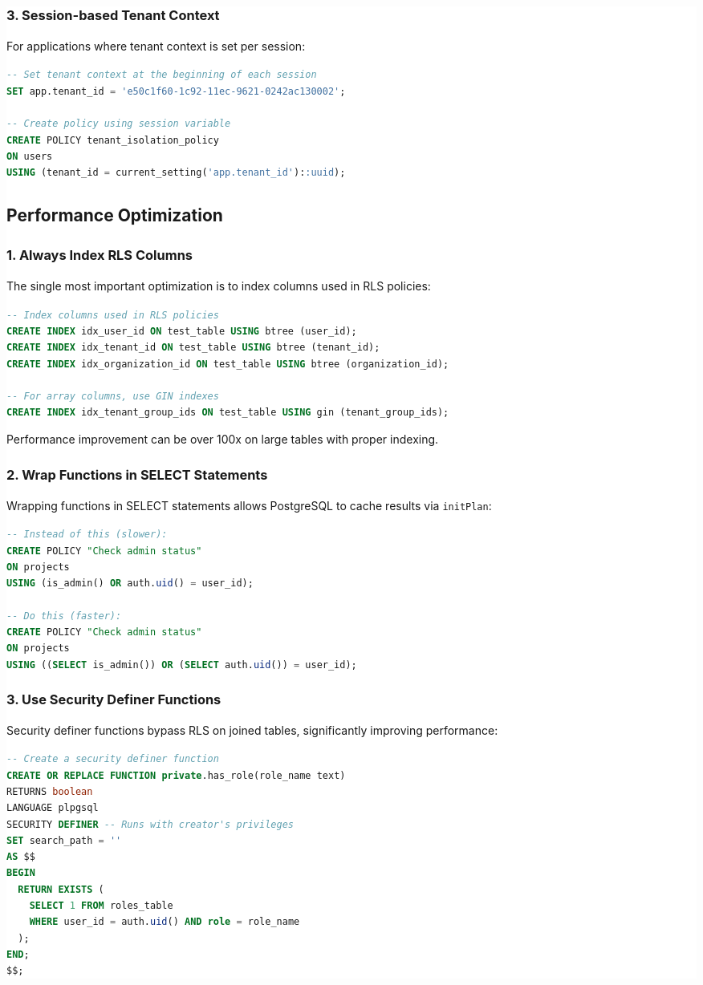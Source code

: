 ### 3. Session-based Tenant Context

For applications where tenant context is set per session:

```sql
-- Set tenant context at the beginning of each session
SET app.tenant_id = 'e50c1f60-1c92-11ec-9621-0242ac130002';

-- Create policy using session variable
CREATE POLICY tenant_isolation_policy
ON users
USING (tenant_id = current_setting('app.tenant_id')::uuid);
```

## Performance Optimization

### 1. Always Index RLS Columns

The single most important optimization is to index columns used in RLS policies:

```sql
-- Index columns used in RLS policies
CREATE INDEX idx_user_id ON test_table USING btree (user_id);
CREATE INDEX idx_tenant_id ON test_table USING btree (tenant_id);
CREATE INDEX idx_organization_id ON test_table USING btree (organization_id);

-- For array columns, use GIN indexes
CREATE INDEX idx_tenant_group_ids ON test_table USING gin (tenant_group_ids);
```

Performance improvement can be over 100x on large tables with proper indexing.

### 2. Wrap Functions in SELECT Statements

Wrapping functions in SELECT statements allows PostgreSQL to cache results via `initPlan`:

```sql
-- Instead of this (slower):
CREATE POLICY "Check admin status"
ON projects
USING (is_admin() OR auth.uid() = user_id);

-- Do this (faster):
CREATE POLICY "Check admin status"
ON projects
USING ((SELECT is_admin()) OR (SELECT auth.uid()) = user_id);
```

### 3. Use Security Definer Functions

Security definer functions bypass RLS on joined tables, significantly improving performance:

```sql
-- Create a security definer function
CREATE OR REPLACE FUNCTION private.has_role(role_name text)
RETURNS boolean
LANGUAGE plpgsql
SECURITY DEFINER -- Runs with creator's privileges
SET search_path = ''
AS $$
BEGIN
  RETURN EXISTS (
    SELECT 1 FROM roles_table
    WHERE user_id = auth.uid() AND role = role_name
  );
END;
$$;
```